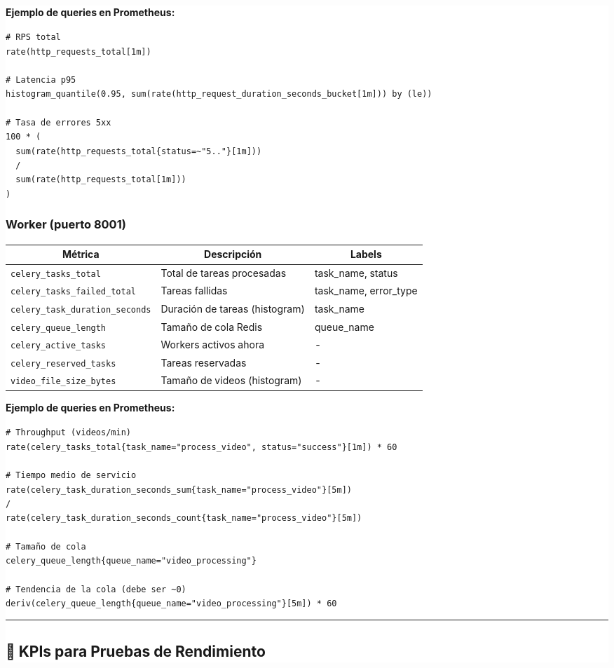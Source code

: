 **Ejemplo de queries en Prometheus:**
```promql
# RPS total
rate(http_requests_total[1m])

# Latencia p95
histogram_quantile(0.95, sum(rate(http_request_duration_seconds_bucket[1m])) by (le))

# Tasa de errores 5xx
100 * (
  sum(rate(http_requests_total{status=~"5.."}[1m]))
  /
  sum(rate(http_requests_total[1m]))
)
```

### Worker (puerto 8001)

| Métrica | Descripción | Labels |
|---------|-------------|--------|
| `celery_tasks_total` | Total de tareas procesadas | task_name, status |
| `celery_tasks_failed_total` | Tareas fallidas | task_name, error_type |
| `celery_task_duration_seconds` | Duración de tareas (histogram) | task_name |
| `celery_queue_length` | Tamaño de cola Redis | queue_name |
| `celery_active_tasks` | Workers activos ahora | - |
| `celery_reserved_tasks` | Tareas reservadas | - |
| `video_file_size_bytes` | Tamaño de videos (histogram) | - |

**Ejemplo de queries en Prometheus:**
```promql
# Throughput (videos/min)
rate(celery_tasks_total{task_name="process_video", status="success"}[1m]) * 60

# Tiempo medio de servicio
rate(celery_task_duration_seconds_sum{task_name="process_video"}[5m])
/
rate(celery_task_duration_seconds_count{task_name="process_video"}[5m])

# Tamaño de cola
celery_queue_length{queue_name="video_processing"}

# Tendencia de la cola (debe ser ~0)
deriv(celery_queue_length{queue_name="video_processing"}[5m]) * 60
```

---

## 🎯 KPIs para Pruebas de Rendimiento
